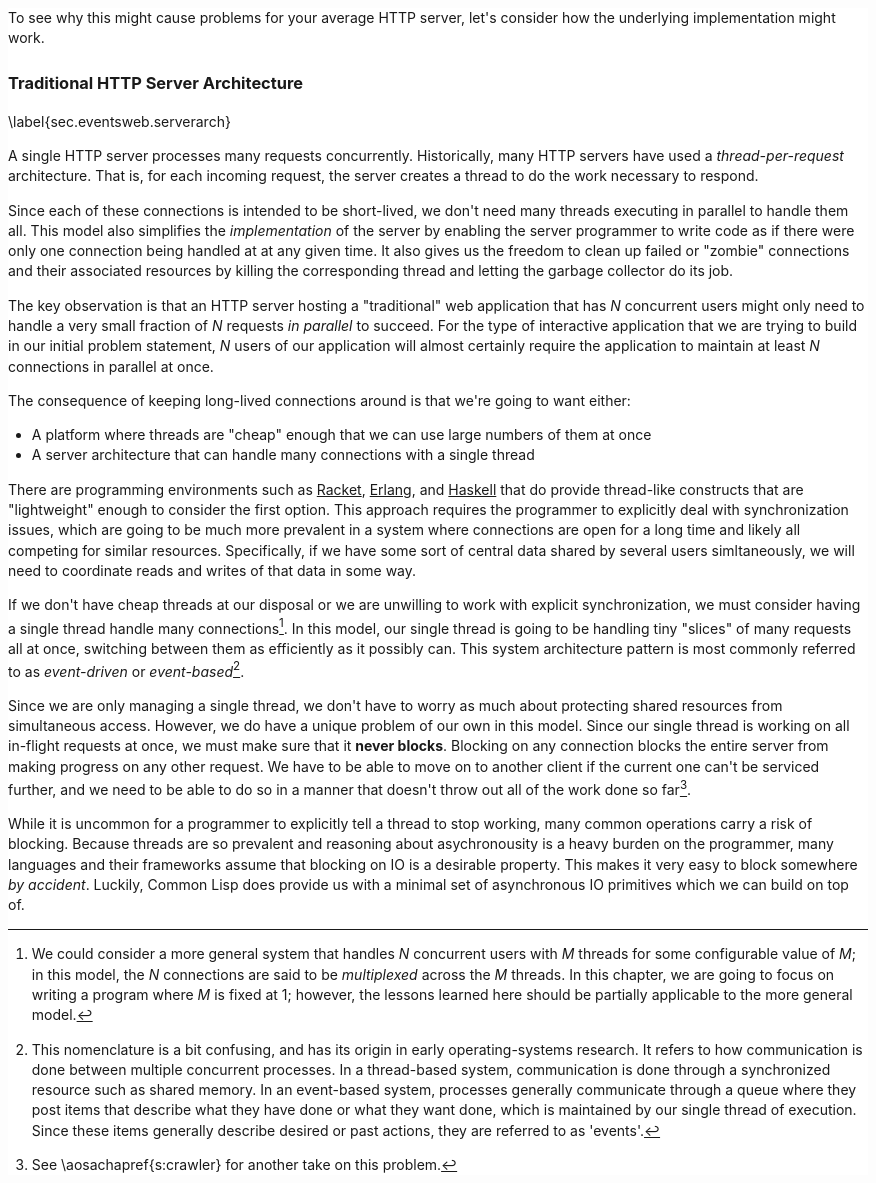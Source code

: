 To see why this might cause problems for your average HTTP server, let's consider how the underlying implementation might work.

### Traditional HTTP Server Architecture
\label{sec.eventsweb.serverarch}

A single HTTP server processes many requests concurrently. Historically, many HTTP servers have used a _thread-per-request_ architecture. That is, for each incoming request, the server creates a thread to do the work necessary to respond.

Since each of these connections is intended to be short-lived, we don't need many threads executing in parallel to handle them all. This model also simplifies the _implementation_ of the server by enabling the server programmer to write code as if there were only one connection being handled at at any given time. It also gives us the freedom to clean up failed or "zombie" connections and their associated resources by killing the corresponding thread and letting the garbage collector do its job.

The key observation is that an HTTP server hosting a "traditional" web application that has $N$ concurrent users might only need to handle a very small fraction of $N$ requests _in parallel_ to succeed. For the type of interactive application that we are trying to build in our initial problem statement, $N$ users of our application will almost certainly require the application to maintain at least $N$ connections in parallel at once.

The consequence of keeping long-lived connections around is that we're going to want either:

- A platform where threads are "cheap" enough that we can use large numbers of them at once
- A server architecture that can handle many connections with a single thread

There are programming environments such as [Racket](http://racket-lang.org/), [Erlang](http://www.erlang.org/), and [Haskell](http://hackage.haskell.org/package/base-4.7.0.1/docs/Control-Concurrent.html) that do provide thread-like constructs that are "lightweight" enough to consider the first option. This approach requires the programmer to explicitly deal with synchronization issues, which are going to be much more prevalent in a system where connections are open for a long time and likely all competing for similar resources. Specifically, if we have some sort of central data shared by several users simltaneously, we will need to coordinate reads and writes of that data in some way.

If we don't have cheap threads at our disposal or we are unwilling to work with explicit synchronization, we must consider having a single thread handle many connections[^mn]. In this model, our single thread is going to be handling tiny "slices" of many requests all at once, switching between them as efficiently as it possibly can. This system architecture pattern is most commonly referred to as _event-driven_ or _event-based_[^eventbased].

[^mn]: We could consider a more general system that handles $N$ concurrent users with $M$ threads for some configurable value of $M$; in this model, the $N$ connections are said to be _multiplexed_ across the $M$ threads. In this chapter, we are going to focus on writing a program where $M$ is fixed at 1; however, the lessons learned here should be partially applicable to the more general model.

[^eventbased]: This nomenclature is a bit confusing, and has its origin in early operating-systems research. It refers to how communication is done between multiple concurrent processes. In a thread-based system, communication is done through a synchronized resource such as shared memory. In an event-based system, processes generally communicate through a queue where they post items that describe what they have done or what they want done, which is maintained by our single thread of execution. Since these items generally describe desired or past actions, they are referred to as 'events'.

Since we are only managing a single thread, we don't have to worry as much about protecting shared resources from simultaneous access. However, we do have a unique problem of our own in this model. Since our single thread is working on all in-flight requests at once, we must make sure that it __never blocks__. Blocking on any connection blocks the entire server from making progress on any other request. We have to be able to move on to another client if the current one can't be serviced further, and we need to be able to do so in a manner that doesn't throw out all of the work done so far[^crawler].

[^crawler]: See \aosachapref{s:crawler} for another take on this problem. 

While it is uncommon for a programmer to explicitly tell a thread to stop working, many common operations carry a risk of blocking. Because threads are so prevalent and reasoning about asychronousity is a heavy burden on the programmer, many languages and their frameworks assume that blocking on IO is a desirable property. This makes it very easy to block somewhere _by accident_. Luckily, Common Lisp does provide us with a minimal set of asynchronous IO primitives which we can build on top of.


[^polling]: One solution to this problem is to force the clients to _poll_ the server. That is, each client would periodically send the server a request asking if anything has changed. This can work for simple applications, but in this chapter we're going to focus on the solutions available to you when this model stops working.
[^CLOSpronounce]: Pronounced "kloss", "see-loss" or "see-lows", depending on who you talk to.
[^juliachap]: The Julia programming language takes a similar approach to object-oriented programming; you can learn more about it in \aosachapref{s:static-analysis}.
[^defparameter]: We're incidentally introducing some new syntax here. This is our way of declaring a mutable variable. It has the form `(defparameter <name> <value> <optional docstring>)`.
[^indentation]: I should note, the below code-block is VERY unconventional indentation for Common Lisp. Arglists are typically not broken up over multiple lines, and are usually kept on the same line as the macro/function name. I had to do it to stick to the line-width guidelines for this book, but would otherwise prefer to have longer lines that break naturally at places dictated by the content of the code.
[^readable]: This macro is difficult to read because it tries hard to make its output human-readable, by expanding `NIL`s away using `,@` where possible.